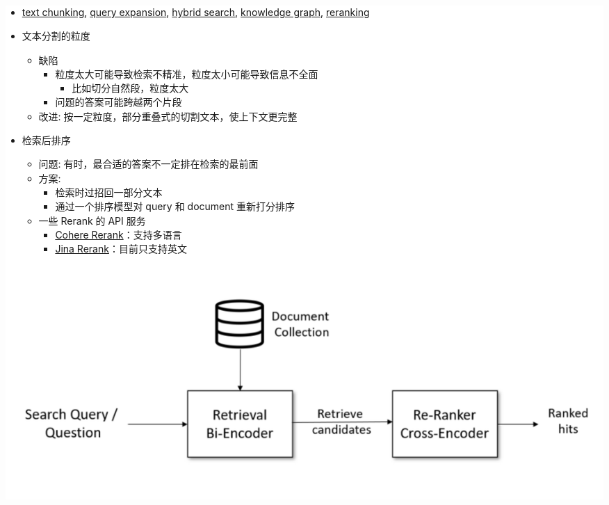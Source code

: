*  [text chunking](https://www.google.com/search?q=rag+text+chunking&tbm=isch&ved=2ahUKEwi7kqzi08CCAxUJaPUHHbcEB5IQ2-cCegQIABAA&oq=rag+text+chunking&gs_lcp=CgNpbWcQAzoGCAAQCBAeOgcIABATEIAEOggIABAHEB4QEzoICAAQCBAeEBM6BggAEAcQHjoICAAQCBAHEB46BwgAEIoFEEM6BQgAEIAEOgYIABAFEB46BAgAEB46BwgAEBgQgARQqQVYtyhghipoAXAAeACAAVaIAcwMkgECMjGYAQCgAQGqAQtnd3Mtd2l6LWltZ8ABAQ&sclient=img&ei=RutRZbvXOInQ1e8Pt4mckAk&bih=1582&biw=1504&hl=en-US), [query expansion](https://www.google.com/search?q=query+expansion+rag&tbm=isch&ved=2ahUKEwiW_uve08CCAxXtbPUHHSZyCyEQ2-cCegQIABAA&oq=query+expansion+rag&gs_lcp=CgNpbWcQAzoHCAAQGBCABFDHAljTBWD1BmgAcAB4AIABY4gBuAKSAQE0mAEAoAEBqgELZ3dzLXdpei1pbWfAAQE&sclient=img&ei=P-tRZdbiI-3Z1e8PpuStiAI&bih=1582&biw=1504&hl=en-US), [hybrid search](https://www.google.com/search?q=rag+hybrid+search&tbm=isch&ved=2ahUKEwiwh9Tu08CCAxW6efUHHQxnD_sQ2-cCegQIABAA&oq=rag+hybrid+search&gs_lcp=CgNpbWcQAzIHCAAQGBCABDoHCAAQigUQQzoFCAAQgAQ6BggAEAgQHjoJCAAQGBCABBAKUJ4YWMsqYMAsaABwAHgAgAFXiAGRCJIBAjE0mAEAoAEBqgELZ3dzLXdpei1pbWfAAQE&sclient=img&ei=YOtRZbDXLbrz1e8PjM692A8&bih=1582&biw=1504&hl=en-US), [knowledge graph](https://www.google.com/search?q=rag+knowledge+graph&sca_esv=581867933&tbm=isch&source=lnms&sa=X&ved=2ahUKEwj4pt-a1sCCAxUYl1YBHd3rDU0Q_AUoAXoECAMQAw&biw=1504&bih=1582&dpr=2), [reranking](https://www.google.com/search?q=rag+reranking&tbm=isch&ved=2ahUKEwjlw7H608CCAxXMcPUHHcWkBhEQ2-cCegQIABAA&oq=rag+reranking&gs_lcp=CgNpbWcQAzIJCAAQGBCABBAKOgcIABAYEIAEOgcIABCKBRBDOgUIABCABFCyFVjNHmDvH2gAcAB4AIABWYgB-wWSAQIxMJgBAKABAaoBC2d3cy13aXotaW1nwAEB&sclient=img&ei=eetRZaWjFczh1e8PxcmaiAE&bih=1582&biw=1504&hl=en-US)

* 文本分割的粒度
  * 缺陷
    * 粒度太大可能导致检索不精准，粒度太小可能导致信息不全面
      * 比如切分自然段，粒度太大
    * 问题的答案可能跨越两个片段
  * 改进: 按一定粒度，部分重叠式的切割文本，使上下文更完整

* 检索后排序
  * 问题: 有时，最合适的答案不一定排在检索的最前面
  * 方案:
    * 检索时过招回一部分文本
    * 通过一个排序模型对 query 和 document 重新打分排序
  * 一些 Rerank 的 API 服务
    * [Cohere Rerank](https://cohere.com/rerank)：支持多语言
    * [Jina Rerank](https://jina.ai/reranker/)：目前只支持英文

![sbert-rerank](AIGC/sbert-rerank.png)
